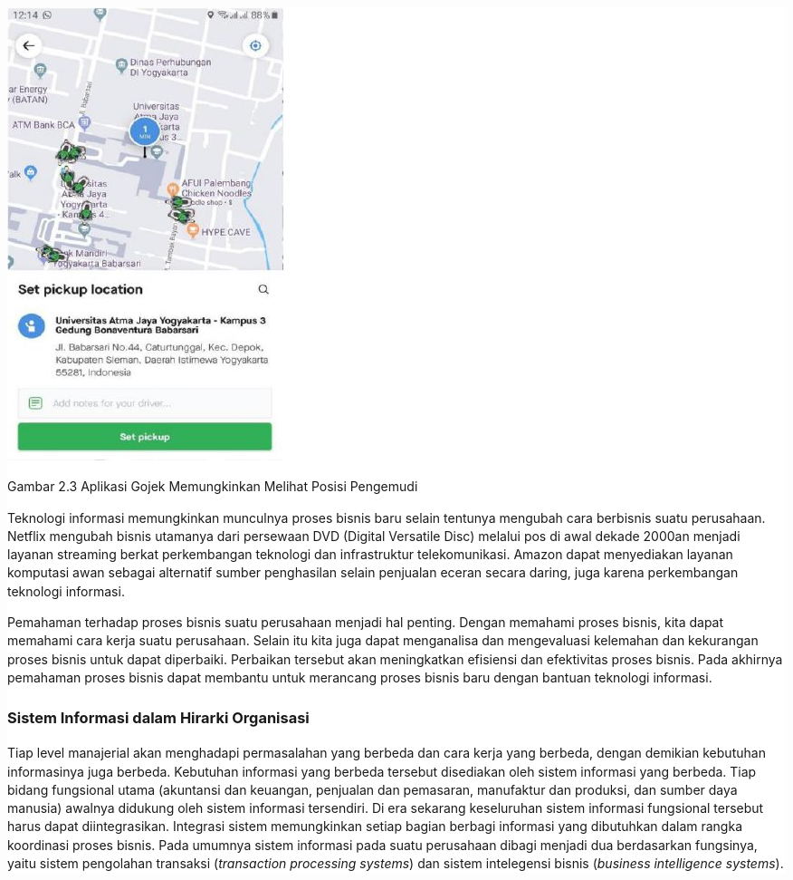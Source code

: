 ![Gambar 2.3](../media/Gambar-2.3.png "Aplikasi Gojek Memungkinkan Melihat Posisi Pengemudi")

Gambar 2.3
Aplikasi Gojek Memungkinkan Melihat Posisi Pengemudi

Teknologi informasi memungkinkan munculnya proses bisnis baru selain tentunya mengubah cara berbisnis suatu perusahaan. Netflix mengubah bisnis utamanya dari persewaan DVD (Digital Versatile Disc) melalui pos di awal dekade 2000an menjadi layanan streaming berkat perkembangan teknologi dan infrastruktur telekomunikasi. Amazon dapat menyediakan layanan komputasi awan sebagai alternatif sumber penghasilan selain penjualan eceran secara daring, juga karena perkembangan teknologi informasi.

Pemahaman terhadap proses bisnis suatu perusahaan menjadi hal penting. Dengan memahami proses bisnis, kita dapat memahami cara kerja suatu perusahaan. Selain itu kita juga dapat menganalisa dan mengevaluasi kelemahan dan kekurangan proses bisnis untuk dapat diperbaiki. Perbaikan tersebut akan meningkatkan efisiensi dan efektivitas proses bisnis. Pada akhirnya pemahaman proses bisnis dapat membantu untuk merancang proses bisnis baru dengan bantuan teknologi informasi.

### Sistem Informasi dalam Hirarki Organisasi

Tiap level manajerial akan menghadapi permasalahan yang berbeda dan cara kerja yang berbeda, dengan demikian kebutuhan informasinya juga berbeda. Kebutuhan informasi yang berbeda tersebut disediakan oleh sistem informasi yang berbeda. Tiap bidang fungsional utama (akuntansi dan keuangan, penjualan dan pemasaran, manufaktur dan produksi, dan sumber daya manusia) awalnya didukung oleh sistem informasi tersendiri. Di era sekarang keseluruhan sistem informasi fungsional tersebut harus dapat diintegrasikan. Integrasi sistem memungkinkan setiap bagian berbagi informasi yang dibutuhkan dalam rangka koordinasi proses bisnis. Pada umumnya sistem informasi pada suatu perusahaan dibagi menjadi dua berdasarkan fungsinya, yaitu sistem pengolahan transaksi (_transaction processing systems_) dan sistem intelegensi bisnis (_business intelligence systems_).
